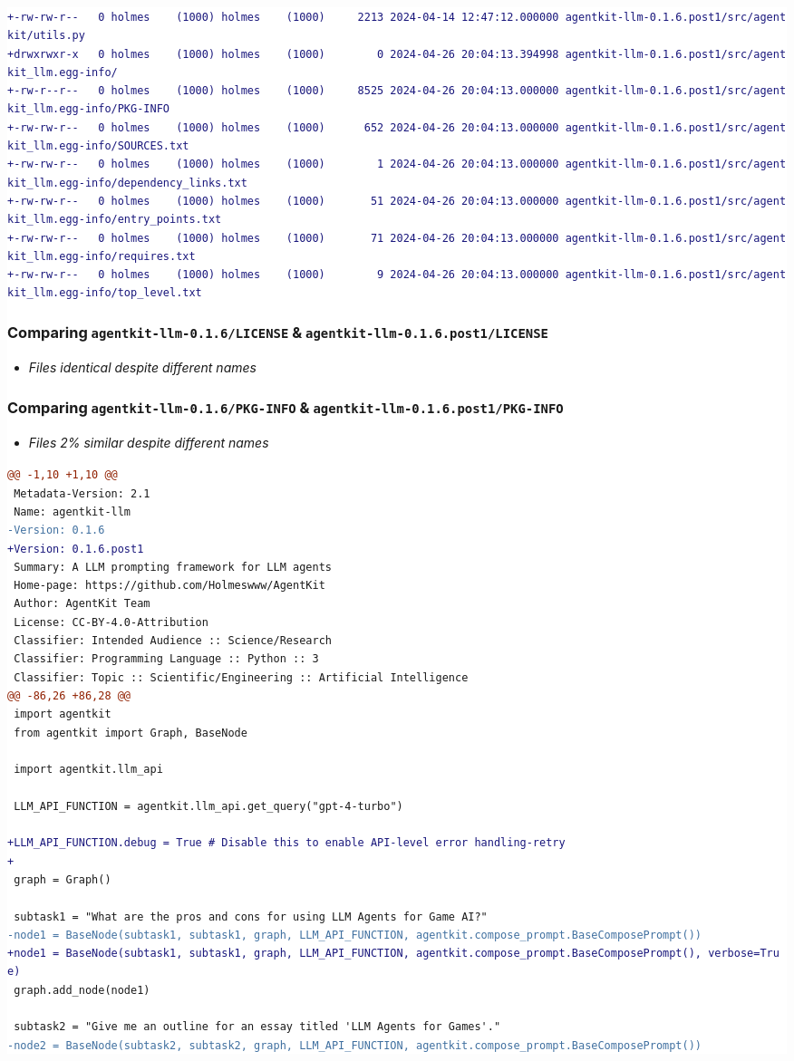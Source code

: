```diff
+-rw-rw-r--   0 holmes    (1000) holmes    (1000)     2213 2024-04-14 12:47:12.000000 agentkit-llm-0.1.6.post1/src/agentkit/utils.py
+drwxrwxr-x   0 holmes    (1000) holmes    (1000)        0 2024-04-26 20:04:13.394998 agentkit-llm-0.1.6.post1/src/agentkit_llm.egg-info/
+-rw-r--r--   0 holmes    (1000) holmes    (1000)     8525 2024-04-26 20:04:13.000000 agentkit-llm-0.1.6.post1/src/agentkit_llm.egg-info/PKG-INFO
+-rw-rw-r--   0 holmes    (1000) holmes    (1000)      652 2024-04-26 20:04:13.000000 agentkit-llm-0.1.6.post1/src/agentkit_llm.egg-info/SOURCES.txt
+-rw-rw-r--   0 holmes    (1000) holmes    (1000)        1 2024-04-26 20:04:13.000000 agentkit-llm-0.1.6.post1/src/agentkit_llm.egg-info/dependency_links.txt
+-rw-rw-r--   0 holmes    (1000) holmes    (1000)       51 2024-04-26 20:04:13.000000 agentkit-llm-0.1.6.post1/src/agentkit_llm.egg-info/entry_points.txt
+-rw-rw-r--   0 holmes    (1000) holmes    (1000)       71 2024-04-26 20:04:13.000000 agentkit-llm-0.1.6.post1/src/agentkit_llm.egg-info/requires.txt
+-rw-rw-r--   0 holmes    (1000) holmes    (1000)        9 2024-04-26 20:04:13.000000 agentkit-llm-0.1.6.post1/src/agentkit_llm.egg-info/top_level.txt
```

### Comparing `agentkit-llm-0.1.6/LICENSE` & `agentkit-llm-0.1.6.post1/LICENSE`

 * *Files identical despite different names*

### Comparing `agentkit-llm-0.1.6/PKG-INFO` & `agentkit-llm-0.1.6.post1/PKG-INFO`

 * *Files 2% similar despite different names*

```diff
@@ -1,10 +1,10 @@
 Metadata-Version: 2.1
 Name: agentkit-llm
-Version: 0.1.6
+Version: 0.1.6.post1
 Summary: A LLM prompting framework for LLM agents
 Home-page: https://github.com/Holmeswww/AgentKit
 Author: AgentKit Team
 License: CC-BY-4.0-Attribution
 Classifier: Intended Audience :: Science/Research
 Classifier: Programming Language :: Python :: 3
 Classifier: Topic :: Scientific/Engineering :: Artificial Intelligence
@@ -86,26 +86,28 @@
 import agentkit
 from agentkit import Graph, BaseNode
 
 import agentkit.llm_api
 
 LLM_API_FUNCTION = agentkit.llm_api.get_query("gpt-4-turbo")
 
+LLM_API_FUNCTION.debug = True # Disable this to enable API-level error handling-retry
+
 graph = Graph()
 
 subtask1 = "What are the pros and cons for using LLM Agents for Game AI?" 
-node1 = BaseNode(subtask1, subtask1, graph, LLM_API_FUNCTION, agentkit.compose_prompt.BaseComposePrompt())
+node1 = BaseNode(subtask1, subtask1, graph, LLM_API_FUNCTION, agentkit.compose_prompt.BaseComposePrompt(), verbose=True)
 graph.add_node(node1)
 
 subtask2 = "Give me an outline for an essay titled 'LLM Agents for Games'." 
-node2 = BaseNode(subtask2, subtask2, graph, LLM_API_FUNCTION, agentkit.compose_prompt.BaseComposePrompt())
```